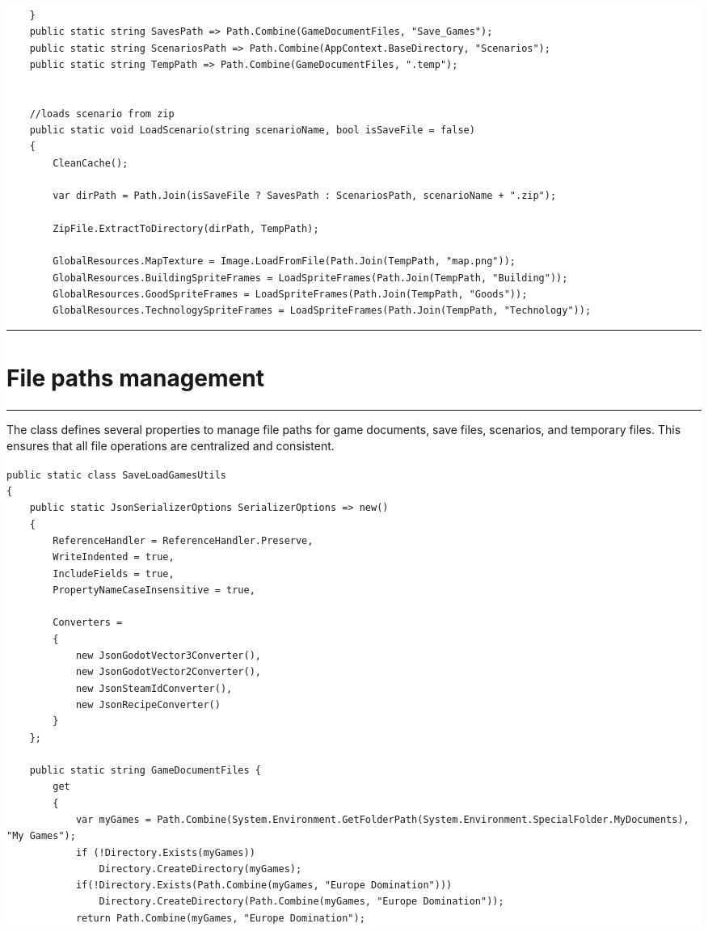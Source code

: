 ```
    }
    public static string SavesPath => Path.Combine(GameDocumentFiles, "Save_Games");
    public static string ScenariosPath => Path.Combine(AppContext.BaseDirectory, "Scenarios");
    public static string TempPath => Path.Combine(GameDocumentFiles, ".temp");
    
    
    //loads scenario from zip
    public static void LoadScenario(string scenarioName, bool isSaveFile = false)
    {
        CleanCache();   
        
        var dirPath = Path.Join(isSaveFile ? SavesPath : ScenariosPath, scenarioName + ".zip");
        
        ZipFile.ExtractToDirectory(dirPath, TempPath);
        
        GlobalResources.MapTexture = Image.LoadFromFile(Path.Join(TempPath, "map.png"));
        GlobalResources.BuildingSpriteFrames = LoadSpriteFrames(Path.Join(TempPath, "Building"));
        GlobalResources.GoodSpriteFrames = LoadSpriteFrames(Path.Join(TempPath, "Goods"));
        GlobalResources.TechnologySpriteFrames = LoadSpriteFrames(Path.Join(TempPath, "Technology"));
```

---

</SwmSnippet>

# File paths management

<SwmSnippet path="/Scripts/Utils/SaveLoadGamesUtils.cs" line="17">

---

The class defines several properties to manage file paths for game documents, save files, scenarios, and temporary files. This ensures that all file operations are centralized and consistent.

```
public static class SaveLoadGamesUtils
{
    public static JsonSerializerOptions SerializerOptions => new()
    { 
        ReferenceHandler = ReferenceHandler.Preserve,
        WriteIndented = true,
        IncludeFields = true,
        PropertyNameCaseInsensitive = true,
        
        Converters =
        {
            new JsonGodotVector3Converter(),
            new JsonGodotVector2Converter(),
            new JsonSteamIdConverter(),
            new JsonRecipeConverter()
        }
    };
    
    public static string GameDocumentFiles {
        get
        {
            var myGames = Path.Combine(System.Environment.GetFolderPath(System.Environment.SpecialFolder.MyDocuments), "My Games");
            if (!Directory.Exists(myGames))
                Directory.CreateDirectory(myGames);
            if(!Directory.Exists(Path.Combine(myGames, "Europe Domination")))
                Directory.CreateDirectory(Path.Combine(myGames, "Europe Domination"));
            return Path.Combine(myGames, "Europe Domination");
```